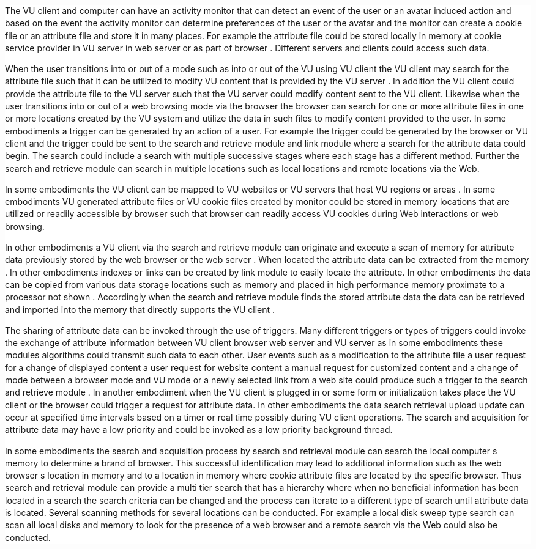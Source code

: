 The VU client and computer can have an activity monitor that can detect an event of the user or an avatar induced action and based on the event the activity monitor can determine preferences of the user or the avatar and the monitor can create a cookie file or an attribute file and store it in many places. For example the attribute file could be stored locally in memory at cookie service provider in VU server in web server or as part of browser . Different servers and clients could access such data.

When the user transitions into or out of a mode such as into or out of the VU using VU client the VU client may search for the attribute file such that it can be utilized to modify VU content that is provided by the VU server . In addition the VU client could provide the attribute file to the VU server such that the VU server could modify content sent to the VU client. Likewise when the user transitions into or out of a web browsing mode via the browser the browser can search for one or more attribute files in one or more locations created by the VU system and utilize the data in such files to modify content provided to the user. In some embodiments a trigger can be generated by an action of a user. For example the trigger could be generated by the browser or VU client and the trigger could be sent to the search and retrieve module and link module where a search for the attribute data could begin. The search could include a search with multiple successive stages where each stage has a different method. Further the search and retrieve module can search in multiple locations such as local locations and remote locations via the Web.

In some embodiments the VU client can be mapped to VU websites or VU servers that host VU regions or areas . In some embodiments VU generated attribute files or VU cookie files created by monitor could be stored in memory locations that are utilized or readily accessible by browser such that browser can readily access VU cookies during Web interactions or web browsing.

In other embodiments a VU client via the search and retrieve module can originate and execute a scan of memory for attribute data previously stored by the web browser or the web server . When located the attribute data can be extracted from the memory . In other embodiments indexes or links can be created by link module to easily locate the attribute. In other embodiments the data can be copied from various data storage locations such as memory and placed in high performance memory proximate to a processor not shown . Accordingly when the search and retrieve module finds the stored attribute data the data can be retrieved and imported into the memory that directly supports the VU client .

The sharing of attribute data can be invoked through the use of triggers. Many different triggers or types of triggers could invoke the exchange of attribute information between VU client browser web server and VU server as in some embodiments these modules algorithms could transmit such data to each other. User events such as a modification to the attribute file a user request for a change of displayed content a user request for website content a manual request for customized content and a change of mode between a browser mode and VU mode or a newly selected link from a web site could produce such a trigger to the search and retrieve module . In another embodiment when the VU client is plugged in or some form or initialization takes place the VU client or the browser could trigger a request for attribute data. In other embodiments the data search retrieval upload update can occur at specified time intervals based on a timer or real time possibly during VU client operations. The search and acquisition for attribute data may have a low priority and could be invoked as a low priority background thread.

In some embodiments the search and acquisition process by search and retrieval module can search the local computer s memory to determine a brand of browser. This successful identification may lead to additional information such as the web browser s location in memory and to a location in memory where cookie attribute files are located by the specific browser. Thus search and retrieval module can provide a multi tier search that has a hierarchy where when no beneficial information has been located in a search the search criteria can be changed and the process can iterate to a different type of search until attribute data is located. Several scanning methods for several locations can be conducted. For example a local disk sweep type search can scan all local disks and memory to look for the presence of a web browser and a remote search via the Web could also be conducted.
